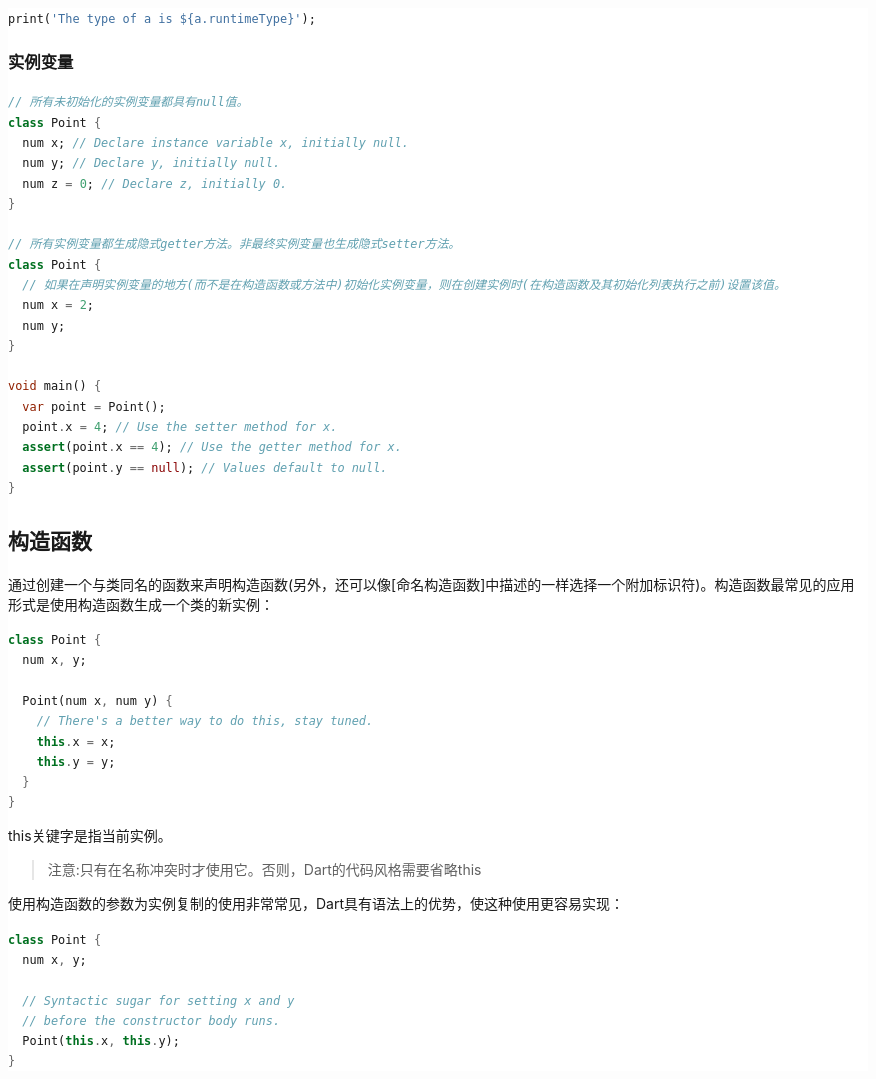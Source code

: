 ```Dart
print('The type of a is ${a.runtimeType}');
```

### 实例变量
```Dart
// 所有未初始化的实例变量都具有null值。
class Point {
  num x; // Declare instance variable x, initially null.
  num y; // Declare y, initially null.
  num z = 0; // Declare z, initially 0.
}

// 所有实例变量都生成隐式getter方法。非最终实例变量也生成隐式setter方法。
class Point {
  // 如果在声明实例变量的地方(而不是在构造函数或方法中)初始化实例变量，则在创建实例时(在构造函数及其初始化列表执行之前)设置该值。
  num x = 2;
  num y;
}

void main() {
  var point = Point();
  point.x = 4; // Use the setter method for x.
  assert(point.x == 4); // Use the getter method for x.
  assert(point.y == null); // Values default to null.
}

```

## 构造函数
通过创建一个与类同名的函数来声明构造函数(另外，还可以像[命名构造函数]中描述的一样选择一个附加标识符)。构造函数最常见的应用形式是使用构造函数生成一个类的新实例：
```Dart
class Point {
  num x, y;

  Point(num x, num y) {
    // There's a better way to do this, stay tuned.
    this.x = x;
    this.y = y;
  }
}
```
this关键字是指当前实例。

> 注意:只有在名称冲突时才使用它。否则，Dart的代码风格需要省略this

使用构造函数的参数为实例复制的使用非常常见，Dart具有语法上的优势，使这种使用更容易实现：
```Dart
class Point {
  num x, y;

  // Syntactic sugar for setting x and y
  // before the constructor body runs.
  Point(this.x, this.y);
}
```
